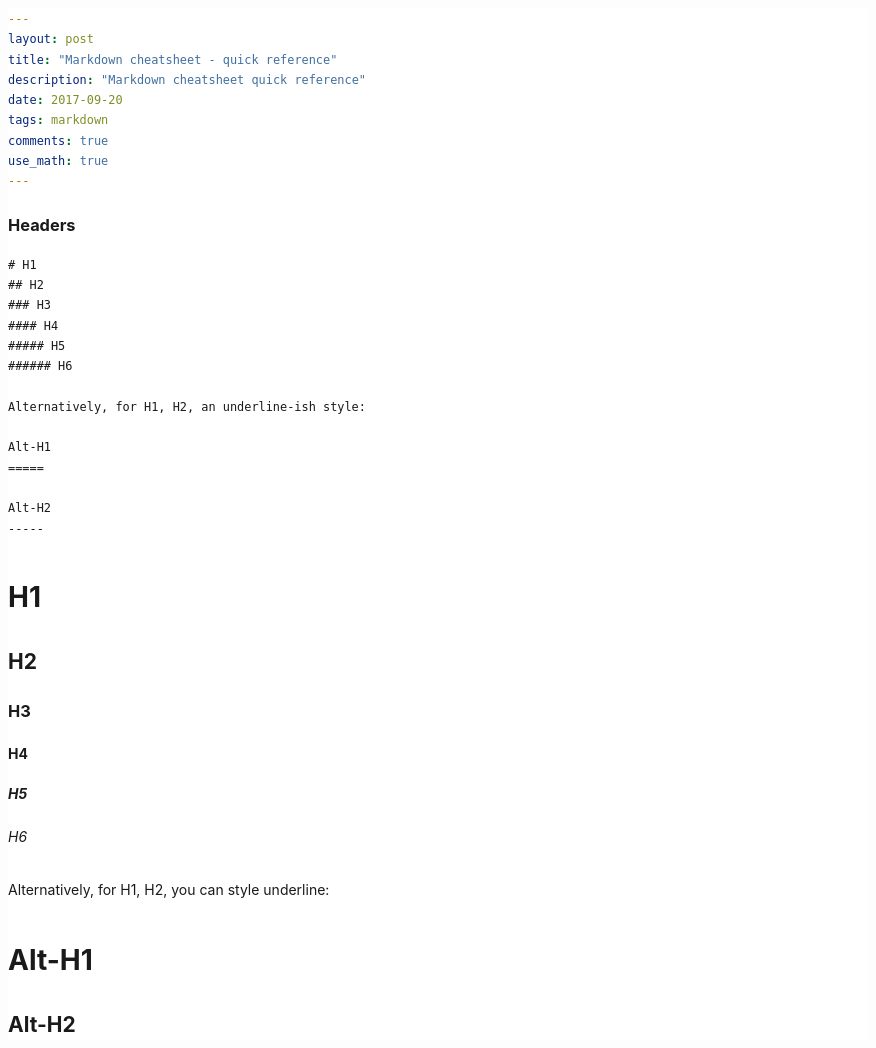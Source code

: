 ```yaml
---
layout: post
title: "Markdown cheatsheet - quick reference"
description: "Markdown cheatsheet quick reference"
date: 2017-09-20
tags: markdown
comments: true
use_math: true
---
```


<script async defer src="https://buttons.github.io/buttons.js"></script>

### Headers
```
# H1
## H2
### H3
#### H4
##### H5
###### H6

Alternatively, for H1, H2, an underline-ish style:

Alt-H1
=====

Alt-H2
-----
```

# H1

## H2

### H3

#### H4

##### H5

###### H6

Alternatively, for H1, H2, you can style underline:

Alt-H1
======

Alt-H2
------

